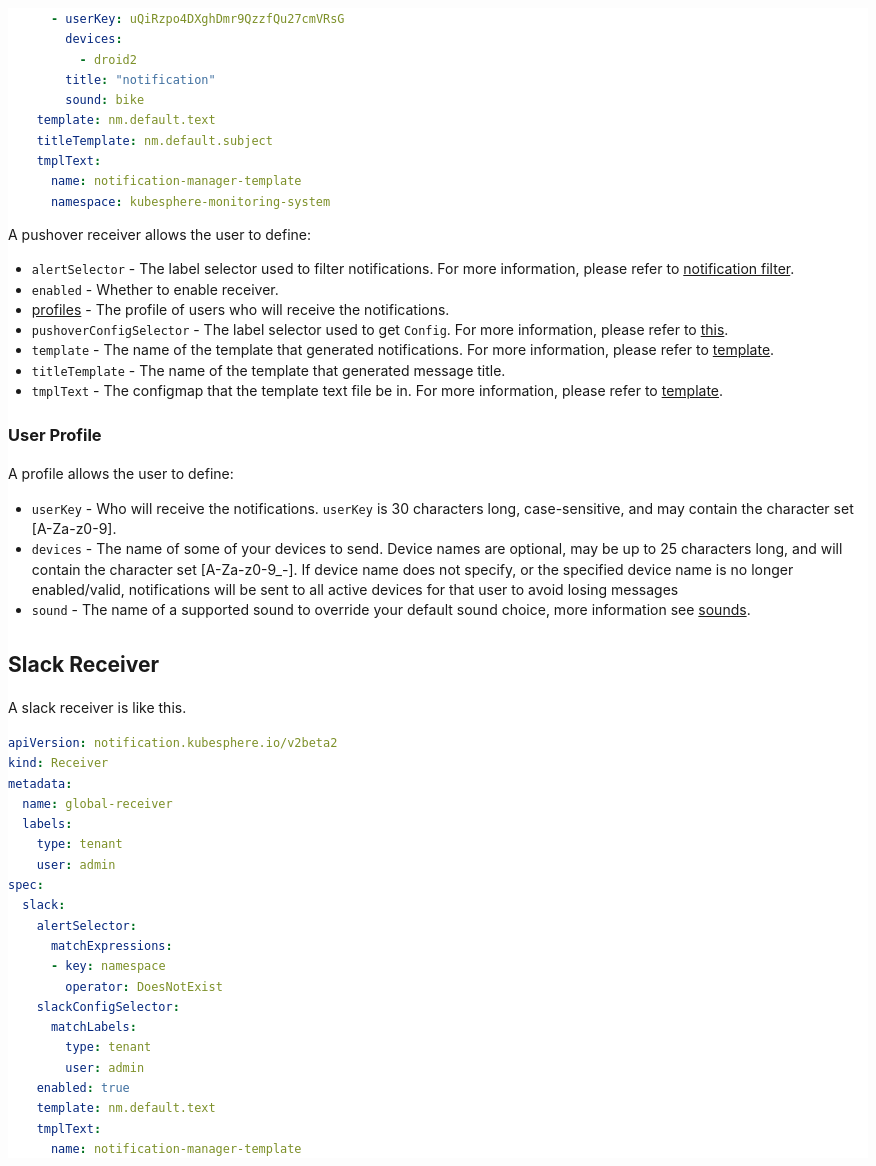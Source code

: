 ```yaml
      - userKey: uQiRzpo4DXghDmr9QzzfQu27cmVRsG
        devices:
          - droid2
        title: "notification"
        sound: bike
    template: nm.default.text
    titleTemplate: nm.default.subject
    tmplText:
      name: notification-manager-template
      namespace: kubesphere-monitoring-system
```

A pushover receiver allows the user to define:

- `alertSelector` - The label selector used to filter notifications. For more information, please refer to [notification filter](#Notification-filter).
- `enabled` - Whether to enable receiver.
- [profiles](#User-Profile) - The profile of users who will receive the notifications.
- `pushoverConfigSelector` - The label selector used to get `Config`. For more information, please refer to [this](#How-to-select-config).
- `template` - The name of the template that generated notifications. For more information, please refer to [template](../template.md).
- `titleTemplate` - The name of the template that generated message title.
- `tmplText` - The configmap that the template text file be in. For more information, please refer to [template](../template.md).

### User Profile 

A profile allows the user to define:

- `userKey` - Who will receive the notifications. `userKey`  is 30 characters long, case-sensitive, and may contain the character set [A-Za-z0-9].
- `devices` - The name of some of your devices to send. Device names are optional, may be up to 25 characters long, and will contain the character set [A-Za-z0-9_-]. 
  If device name does not specify, or the specified device name is no longer enabled/valid, notifications will be sent to all active devices for that user to avoid losing messages
- `sound` - The name of a supported sound to override your default sound choice, more information see [sounds](https://pushover.net/api#sounds).

## Slack Receiver

A slack receiver is like this.

```yaml
apiVersion: notification.kubesphere.io/v2beta2
kind: Receiver
metadata:
  name: global-receiver
  labels:
    type: tenant
    user: admin
spec:
  slack:
    alertSelector:
      matchExpressions:
      - key: namespace
        operator: DoesNotExist
    slackConfigSelector:
      matchLabels:
        type: tenant
        user: admin
    enabled: true
    template: nm.default.text
    tmplText:
      name: notification-manager-template
```
